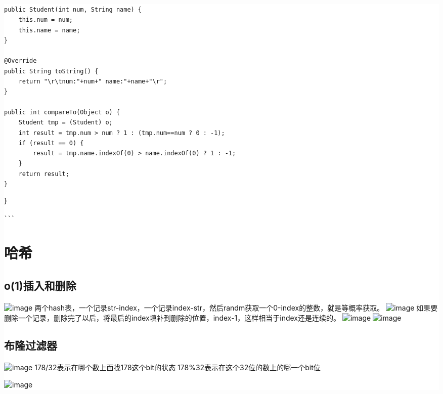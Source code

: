 	public Student(int num, String name) {  
	    this.num = num;  
	    this.name = name;  
	}  
	
	@Override  
	public String toString() {  
	    return "\r\tnum:"+num+" name:"+name+"\r";  
	}  
	
	public int compareTo(Object o) {  
	    Student tmp = (Student) o;  
	    int result = tmp.num > num ? 1 : (tmp.num==num ? 0 : -1);  
	    if (result == 0) {  
	        result = tmp.name.indexOf(0) > name.indexOf(0) ? 1 : -1;  
	    }  
	    return result;  
	}  
}  
	
	```

# 哈希

## o(1)插入和删除
![image](https://user-images.githubusercontent.com/43565774/144258696-34983f48-2269-445f-a78c-41604eef3331.png)
两个hash表，一个记录str-index，一个记录index-str，然后randm获取一个0-index的整数，就是等概率获取。
![image](https://user-images.githubusercontent.com/43565774/144259288-c406b5d4-43b0-4a68-978e-0dbc9eee9db5.png)
如果要删除一个记录，删除完了以后，将最后的index填补到删除的位置，index-1，这样相当于index还是连续的。
![image](https://user-images.githubusercontent.com/43565774/144259930-8ae784e1-fcf2-4a38-acb0-3a0dd11a153e.png)
![image](https://user-images.githubusercontent.com/43565774/144260064-23435878-dd96-45fd-bfde-4e8a4986c920.png)

## 布隆过滤器

![image](https://user-images.githubusercontent.com/43565774/144261607-facb5fa1-e3b8-4524-9c29-894de54e23b7.png)
 178/32表示在哪个数上面找178这个bit的状态
 178%32表示在这个32位的数上的哪一个bit位

 ![image](https://user-images.githubusercontent.com/43565774/144262216-121ffafc-12ef-4094-a838-e9ef2f034ba4.png)
